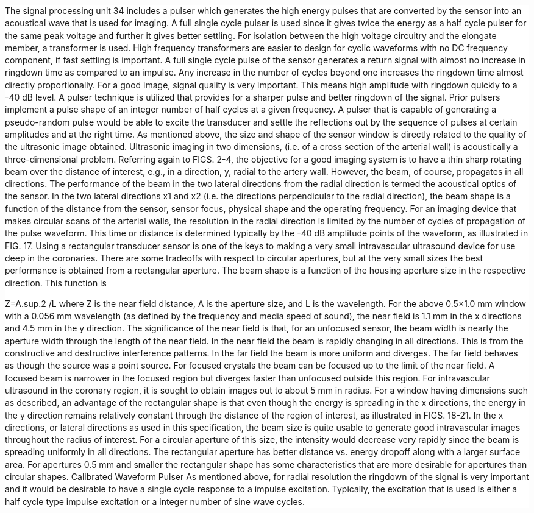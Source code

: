 The signal processing unit 34 includes a pulser which generates the high energy pulses that are converted by the sensor into an acoustical wave that is used for imaging. A full single cycle pulser is used since it gives twice the energy as a half cycle pulser for the same peak voltage and further it gives better settling. For isolation between the high voltage circuitry and the elongate member, a transformer is used. High frequency transformers are easier to design for cyclic waveforms with no DC frequency component, if fast settling is important. A full single cycle pulse of the sensor generates a return signal with almost no increase in ringdown time as compared to an impulse. Any increase in the number of cycles beyond one increases the ringdown time almost directly proportionally.
For a good image, signal quality is very important. This means high amplitude with ringdown quickly to a -40 dB level. A pulser technique is utilized that provides for a sharper pulse and better ringdown of the signal. Prior pulsers implement a pulse shape of an integer number of half cycles at a given frequency. A pulser that is capable of generating a pseudo-random pulse would be able to excite the transducer and settle the reflections out by the sequence of pulses at certain amplitudes and at the right time.
As mentioned above, the size and shape of the sensor window is directly related to the quality of the ultrasonic image obtained. Ultrasonic imaging in two dimensions, (i.e. of a cross section of the arterial wall) is acoustically a three-dimensional problem. Referring again to FIGS. 2-4, the objective for a good imaging system is to have a thin sharp rotating beam over the distance of interest, e.g., in a direction, y, radial to the artery wall. However, the beam, of course, propagates in all directions. The performance of the beam in the two lateral directions from the radial direction is termed the acoustical optics of the sensor. In the two lateral directions x1 and x2 (i.e. the directions perpendicular to the radial direction), the beam shape is a function of the distance from the sensor, sensor focus, physical shape and the operating frequency. For an imaging device that makes circular scans of the arterial walls, the resolution in the radial direction is limited by the number of cycles of propagation of the pulse waveform. This time or distance is determined typically by the -40 dB amplitude points of the waveform, as illustrated in FIG. 17.
Using a rectangular transducer sensor is one of the keys to making a very small intravascular ultrasound device for use deep in the coronaries. There are some tradeoffs with respect to circular apertures, but at the very small sizes the best performance is obtained from a rectangular aperture.
The beam shape is a function of the housing aperture size in the respective direction. This function is

 Z=A.sup.2 /L
where Z is the near field distance, A is the aperture size, and L is the wavelength. For the above 0.5×1.0 mm window with a 0.056 mm wavelength (as defined by the frequency and media speed of sound), the near field is 1.1 mm in the x directions and 4.5 mm in the y direction. The significance of the near field is that, for an unfocused sensor, the beam width is nearly the aperture width through the length of the near field. In the near field the beam is rapidly changing in all directions. This is from the constructive and destructive interference patterns. In the far field the beam is more uniform and diverges. The far field behaves as though the source was a point source. For focused crystals the beam can be focused up to the limit of the near field. A focused beam is narrower in the focused region but diverges faster than unfocused outside this region.
For intravascular ultrasound in the coronary region, it is sought to obtain images out to about 5 mm in radius. For a window having dimensions such as described, an advantage of the rectangular shape is that even though the energy is spreading in the x directions, the energy in the y direction remains relatively constant through the distance of the region of interest, as illustrated in FIGS. 18-21. In the x directions, or lateral directions as used in this specification, the beam size is quite usable to generate good intravascular images throughout the radius of interest. For a circular aperture of this size, the intensity would decrease very rapidly since the beam is spreading uniformly in all directions. The rectangular aperture has better distance vs. energy dropoff along with a larger surface area. For apertures 0.5 mm and smaller the rectangular shape has some characteristics that are more desirable for apertures than circular shapes.
Calibrated Waveform Pulser
As mentioned above, for radial resolution the ringdown of the signal is very important and it would be desirable to have a single cycle response to a impulse excitation. Typically, the excitation that is used is either a half cycle type impulse excitation or a integer number of sine wave cycles.